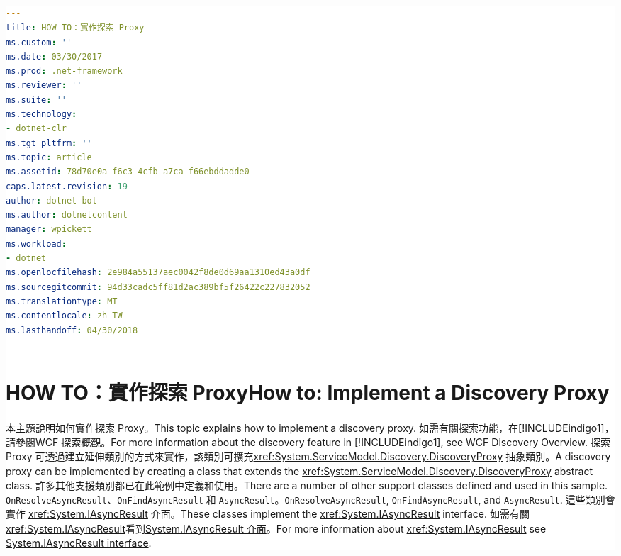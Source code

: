 ```yaml
---
title: HOW TO：實作探索 Proxy
ms.custom: ''
ms.date: 03/30/2017
ms.prod: .net-framework
ms.reviewer: ''
ms.suite: ''
ms.technology:
- dotnet-clr
ms.tgt_pltfrm: ''
ms.topic: article
ms.assetid: 78d70e0a-f6c3-4cfb-a7ca-f66ebddadde0
caps.latest.revision: 19
author: dotnet-bot
ms.author: dotnetcontent
manager: wpickett
ms.workload:
- dotnet
ms.openlocfilehash: 2e984a55137aec0042f8de0d69aa1310ed43a0df
ms.sourcegitcommit: 94d33cadc5ff81d2ac389bf5f26422c227832052
ms.translationtype: MT
ms.contentlocale: zh-TW
ms.lasthandoff: 04/30/2018
---
```

# <a name="how-to-implement-a-discovery-proxy"></a><span data-ttu-id="e2f13-102">HOW TO：實作探索 Proxy</span><span class="sxs-lookup"><span data-stu-id="e2f13-102">How to: Implement a Discovery Proxy</span></span>
<span data-ttu-id="e2f13-103">本主題說明如何實作探索 Proxy。</span><span class="sxs-lookup"><span data-stu-id="e2f13-103">This topic explains how to implement a discovery proxy.</span></span> <span data-ttu-id="e2f13-104">如需有關探索功能，在[!INCLUDE[indigo1](../../../../includes/indigo1-md.md)]，請參閱[WCF 探索概觀](../../../../docs/framework/wcf/feature-details/wcf-discovery-overview.md)。</span><span class="sxs-lookup"><span data-stu-id="e2f13-104">For more information about the discovery feature in [!INCLUDE[indigo1](../../../../includes/indigo1-md.md)], see [WCF Discovery Overview](../../../../docs/framework/wcf/feature-details/wcf-discovery-overview.md).</span></span> <span data-ttu-id="e2f13-105">探索 Proxy 可透過建立延伸類別的方式來實作，該類別可擴充<xref:System.ServiceModel.Discovery.DiscoveryProxy> 抽象類別。</span><span class="sxs-lookup"><span data-stu-id="e2f13-105">A discovery proxy can be implemented by creating a class that extends the <xref:System.ServiceModel.Discovery.DiscoveryProxy> abstract class.</span></span> <span data-ttu-id="e2f13-106">許多其他支援類別都已在此範例中定義和使用。</span><span class="sxs-lookup"><span data-stu-id="e2f13-106">There are a number of other support classes defined and used in this sample.</span></span> <span data-ttu-id="e2f13-107">`OnResolveAsyncResult`、`OnFindAsyncResult` 和 `AsyncResult`。</span><span class="sxs-lookup"><span data-stu-id="e2f13-107">`OnResolveAsyncResult`, `OnFindAsyncResult`, and `AsyncResult`.</span></span> <span data-ttu-id="e2f13-108">這些類別會實作 <xref:System.IAsyncResult> 介面。</span><span class="sxs-lookup"><span data-stu-id="e2f13-108">These classes implement the <xref:System.IAsyncResult> interface.</span></span> <span data-ttu-id="e2f13-109">如需有關<xref:System.IAsyncResult>看到[System.IAsyncResult 介面](xref:System.IAsyncResult)。</span><span class="sxs-lookup"><span data-stu-id="e2f13-109">For more information about <xref:System.IAsyncResult> see [System.IAsyncResult interface](xref:System.IAsyncResult).</span></span>
  